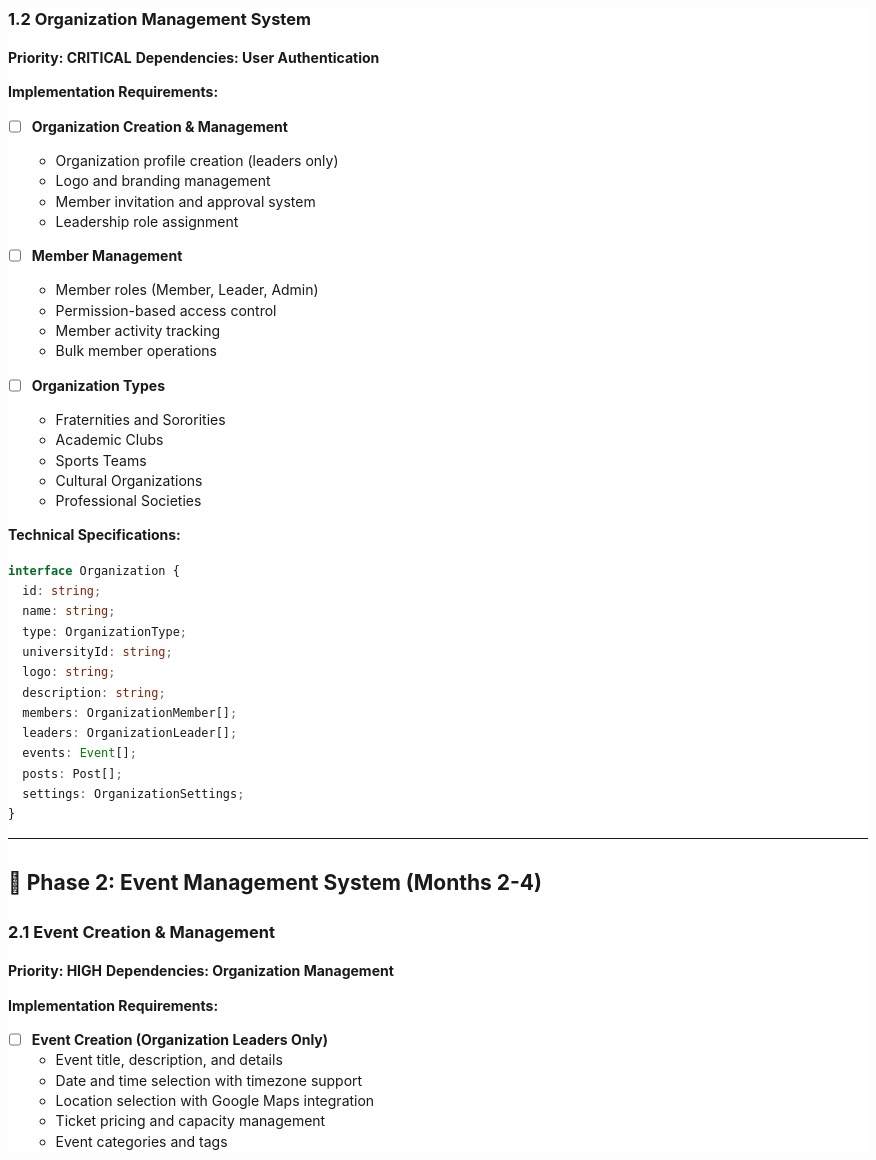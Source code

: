 ### **1.2 Organization Management System**
**Priority: CRITICAL**
**Dependencies: User Authentication**

**Implementation Requirements:**
- [ ] **Organization Creation & Management**
  - Organization profile creation (leaders only)
  - Logo and branding management
  - Member invitation and approval system
  - Leadership role assignment

- [ ] **Member Management**
  - Member roles (Member, Leader, Admin)
  - Permission-based access control
  - Member activity tracking
  - Bulk member operations

- [ ] **Organization Types**
  - Fraternities and Sororities
  - Academic Clubs
  - Sports Teams
  - Cultural Organizations
  - Professional Societies

**Technical Specifications:**
```typescript
interface Organization {
  id: string;
  name: string;
  type: OrganizationType;
  universityId: string;
  logo: string;
  description: string;
  members: OrganizationMember[];
  leaders: OrganizationLeader[];
  events: Event[];
  posts: Post[];
  settings: OrganizationSettings;
}
```

---

## 📅 **Phase 2: Event Management System (Months 2-4)**

### **2.1 Event Creation & Management**
**Priority: HIGH**
**Dependencies: Organization Management**

**Implementation Requirements:**
- [ ] **Event Creation (Organization Leaders Only)**
  - Event title, description, and details
  - Date and time selection with timezone support
  - Location selection with Google Maps integration
  - Ticket pricing and capacity management
  - Event categories and tags
